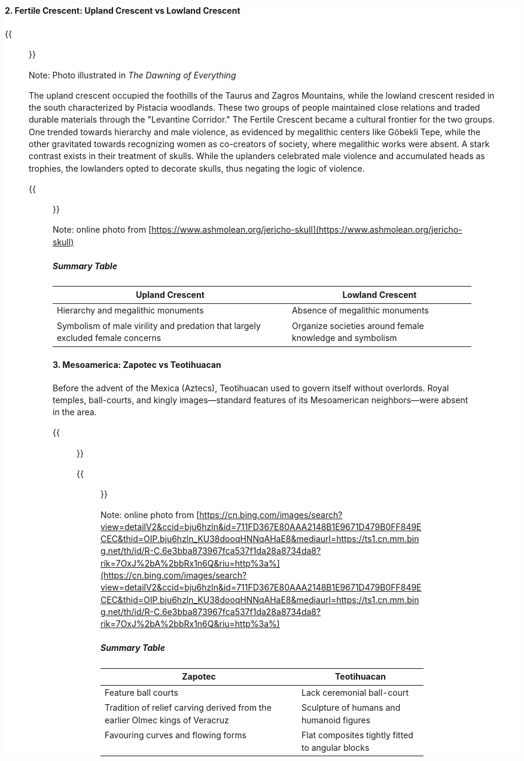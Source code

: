 

#### 2. Fertile Crescent: Upland Crescent vs Lowland Crescent

{{<figure src="https://hellenshengfy.github.io/dawn_14.jpg" title="Map of the Fertile Crescent">}}

Note: Photo illustrated in *The Dawning of Everything*

The upland crescent occupied the foothills of the Taurus and Zagros Mountains, while the lowland crescent resided in the south characterized by Pistacia woodlands. These two groups of people maintained close relations and traded durable materials through the "Levantine Corridor."
The Fertile Crescent became a cultural frontier for the two groups. One trended towards hierarchy and male violence, as evidenced by megalithic centers like Göbekli Tepe, while the other gravitated towards recognizing women as co-creators of society, where megalithic works were absent.
A stark contrast exists in their treatment of skulls. While the uplanders celebrated male violence and accumulated heads as trophies, the lowlanders opted to decorate skulls, thus negating the logic of violence.


{{<figure src="https://hellenshengfy.github.io/dawn_14.jpg" title="The Skull Portrait">}}

Note: online photo from [https://www.ashmolean.org/jericho-skull](https://www.ashmolean.org/jericho-skull)


##### Summary Table

| Upland Crescent| Lowland Crescent |
|---------|---------|
| Hierarchy and megalithic monuments | Absence of megalithic monuments | 
| Symbolism of male virility and predation that largely excluded female concerns	| Organize societies around female knowledge and symbolism| 


#### 3. Mesoamerica: Zapotec vs Teotihuacan

Before the advent of the Mexica (Aztecs), Teotihuacan used to govern itself without overlords. Royal temples, ball-courts, and kingly images—standard features of its Mesoamerican neighbors—were absent in the area.

{{<figure src="https://hellenshengfy.github.io/dawn_15.jpg" title="Photo from My Notes">}}

{{<figure src="https://hellenshengfy.github.io/dawn_16.jpg" title="The Zapotec Ball Court At Monte Alban">}}

Note: online photo from [https://cn.bing.com/images/search?view=detailV2&ccid=bju6hzln&id=711FD367E80AAA2148B1E9671D479B0FF849ECEC&thid=OIP.bju6hzln_KU38dooqHNNqAHaE8&mediaurl=https://ts1.cn.mm.bing.net/th/id/R-C.6e3bba873967fca537f1da28a8734da8?rik=7OxJ%2bA%2bbRx1n6Q&riu=http%3a%](https://cn.bing.com/images/search?view=detailV2&ccid=bju6hzln&id=711FD367E80AAA2148B1E9671D479B0FF849ECEC&thid=OIP.bju6hzln_KU38dooqHNNqAHaE8&mediaurl=https://ts1.cn.mm.bing.net/th/id/R-C.6e3bba873967fca537f1da28a8734da8?rik=7OxJ%2bA%2bbRx1n6Q&riu=http%3a%)


##### Summary Table

| Zapotec| Teotihuacan |
|---------|---------|
| Feature ball courts	| Lack ceremonial ball-court| 
| Tradition of relief carving derived from the earlier Olmec kings of Veracruz	| Sculpture of humans and humanoid figures | 
| Favouring curves and flowing forms	| Flat composites tightly fitted to angular blocks| 
